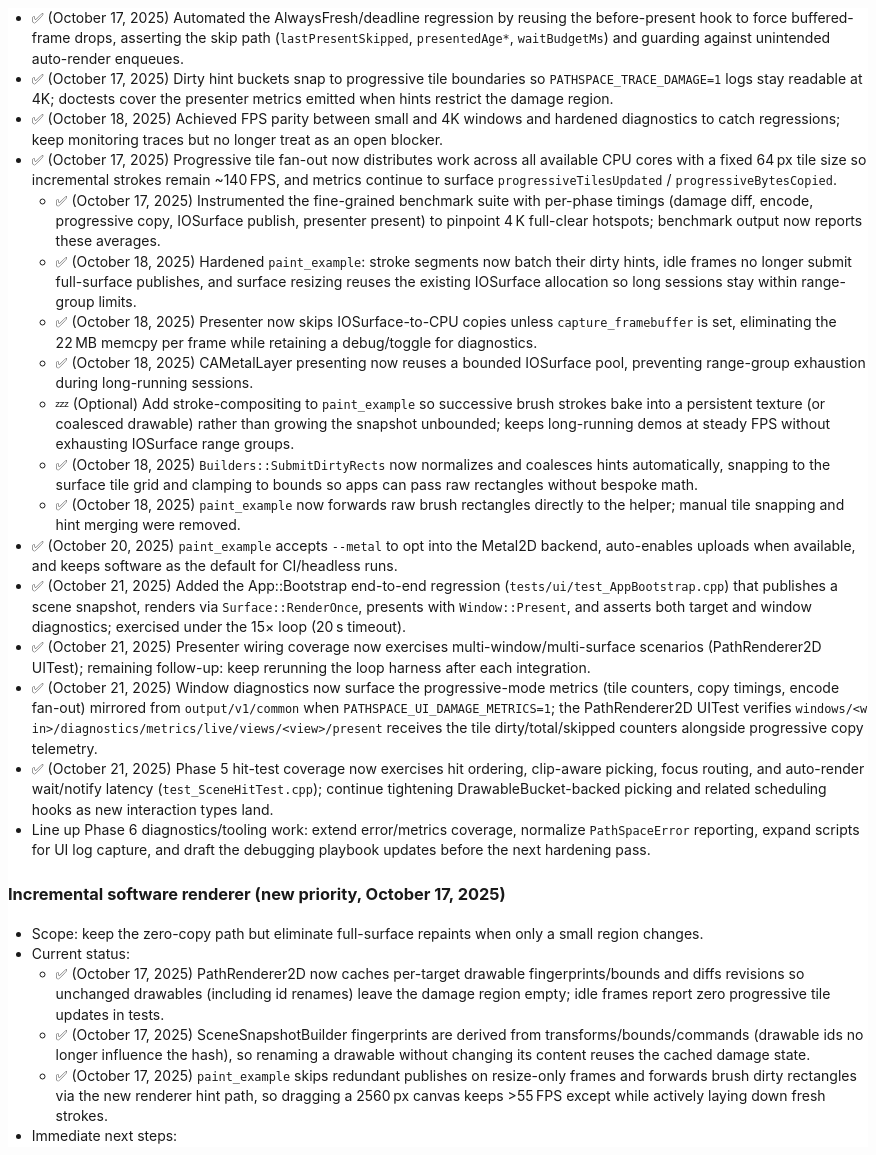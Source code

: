 - ✅ (October 17, 2025) Automated the AlwaysFresh/deadline regression by reusing the before-present hook to force buffered-frame drops, asserting the skip path (`lastPresentSkipped`, `presentedAge*`, `waitBudgetMs`) and guarding against unintended auto-render enqueues.
- ✅ (October 17, 2025) Dirty hint buckets snap to progressive tile boundaries so `PATHSPACE_TRACE_DAMAGE=1` logs stay readable at 4K; doctests cover the presenter metrics emitted when hints restrict the damage region.
- ✅ (October 18, 2025) Achieved FPS parity between small and 4K windows and hardened diagnostics to catch regressions; keep monitoring traces but no longer treat as an open blocker.
- ✅ (October 17, 2025) Progressive tile fan-out now distributes work across all available CPU cores with a fixed 64 px tile size so incremental strokes remain ~140 FPS, and metrics continue to surface `progressiveTilesUpdated` / `progressiveBytesCopied`.
  - ✅ (October 17, 2025) Instrumented the fine-grained benchmark suite with per-phase timings (damage diff, encode, progressive copy, IOSurface publish, presenter present) to pinpoint 4 K full-clear hotspots; benchmark output now reports these averages.
  - ✅ (October 18, 2025) Hardened `paint_example`: stroke segments now batch their dirty hints, idle frames no longer submit full-surface publishes, and surface resizing reuses the existing IOSurface allocation so long sessions stay within range-group limits.
  - ✅ (October 18, 2025) Presenter now skips IOSurface-to-CPU copies unless `capture_framebuffer` is set, eliminating the 22 MB memcpy per frame while retaining a debug/toggle for diagnostics.
  - ✅ (October 18, 2025) CAMetalLayer presenting now reuses a bounded IOSurface pool, preventing range-group exhaustion during long-running sessions.
  - 💤 (Optional) Add stroke-compositing to `paint_example` so successive brush strokes bake into a persistent texture (or coalesced drawable) rather than growing the snapshot unbounded; keeps long-running demos at steady FPS without exhausting IOSurface range groups.
  - ✅ (October 18, 2025) `Builders::SubmitDirtyRects` now normalizes and coalesces hints automatically, snapping to the surface tile grid and clamping to bounds so apps can pass raw rectangles without bespoke math.
  - ✅ (October 18, 2025) `paint_example` now forwards raw brush rectangles directly to the helper; manual tile snapping and hint merging were removed.
- ✅ (October 20, 2025) `paint_example` accepts `--metal` to opt into the Metal2D backend, auto-enables uploads when available, and keeps software as the default for CI/headless runs.
- ✅ (October 21, 2025) Added the App::Bootstrap end-to-end regression (`tests/ui/test_AppBootstrap.cpp`) that publishes a scene snapshot, renders via `Surface::RenderOnce`, presents with `Window::Present`, and asserts both target and window diagnostics; exercised under the 15× loop (20 s timeout).
- ✅ (October 21, 2025) Presenter wiring coverage now exercises multi-window/multi-surface scenarios (PathRenderer2D UITest); remaining follow-up: keep rerunning the loop harness after each integration.
- ✅ (October 21, 2025) Window diagnostics now surface the progressive-mode metrics (tile counters, copy timings, encode fan-out) mirrored from `output/v1/common` when `PATHSPACE_UI_DAMAGE_METRICS=1`; the PathRenderer2D UITest verifies `windows/<win>/diagnostics/metrics/live/views/<view>/present` receives the tile dirty/total/skipped counters alongside progressive copy telemetry.
- ✅ (October 21, 2025) Phase 5 hit-test coverage now exercises hit ordering, clip-aware picking, focus routing, and auto-render wait/notify latency (`test_SceneHitTest.cpp`); continue tightening DrawableBucket-backed picking and related scheduling hooks as new interaction types land.
- Line up Phase 6 diagnostics/tooling work: extend error/metrics coverage, normalize `PathSpaceError` reporting, expand scripts for UI log capture, and draft the debugging playbook updates before the next hardening pass.

### Incremental software renderer (new priority, October 17, 2025)
- Scope: keep the zero-copy path but eliminate full-surface repaints when only a small region changes.
- Current status:
  - ✅ (October 17, 2025) PathRenderer2D now caches per-target drawable fingerprints/bounds and diffs revisions so unchanged drawables (including id renames) leave the damage region empty; idle frames report zero progressive tile updates in tests.
  - ✅ (October 17, 2025) SceneSnapshotBuilder fingerprints are derived from transforms/bounds/commands (drawable ids no longer influence the hash), so renaming a drawable without changing its content reuses the cached damage state.
  - ✅ (October 17, 2025) `paint_example` skips redundant publishes on resize-only frames and forwards brush dirty rectangles via the new renderer hint path, so dragging a 2560 px canvas keeps >55 FPS except while actively laying down fresh strokes.
- Immediate next steps: